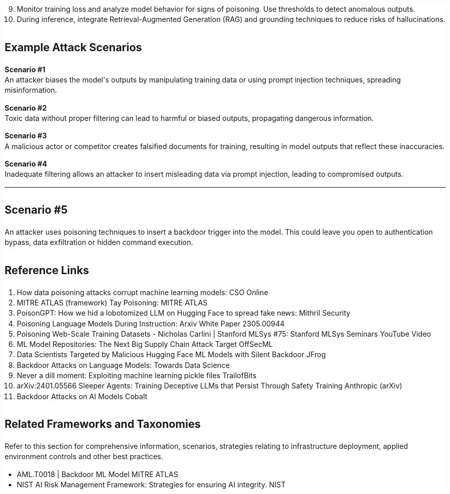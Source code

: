 9. Monitor training loss and analyze model behavior for signs of poisoning. Use thresholds to detect anomalous outputs.  
10. During inference, integrate Retrieval-Augmented Generation (RAG) and grounding techniques to reduce risks of hallucinations.  

## Example Attack Scenarios

**Scenario #1**  
An attacker biases the model's outputs by manipulating training data or using prompt injection techniques, spreading misinformation.  

**Scenario #2**  
Toxic data without proper filtering can lead to harmful or biased outputs, propagating dangerous information.  

**Scenario #3**  
A malicious actor or competitor creates falsified documents for training, resulting in model outputs that reflect these inaccuracies.  

**Scenario #4**  
Inadequate filtering allows an attacker to insert misleading data via prompt injection, leading to compromised outputs.  


---


## Scenario #5
An attacker uses poisoning techniques to insert a backdoor trigger into the model. This could leave you open to authentication bypass, data exfiltration or hidden command execution.

## Reference Links

1. How data poisoning attacks corrupt machine learning models: CSO Online  
2. MITRE ATLAS (framework) Tay Poisoning: MITRE ATLAS  
3. PoisonGPT: How we hid a lobotomized LLM on Hugging Face to spread fake news: Mithril Security  
4. Poisoning Language Models During Instruction: Arxiv White Paper 2305.00944  
5. Poisoning Web-Scale Training Datasets - Nicholas Carlini | Stanford MLSys #75: Stanford MLSys Seminars YouTube Video  
6. ML Model Repositories: The Next Big Supply Chain Attack Target OffSecML  
7. Data Scientists Targeted by Malicious Hugging Face ML Models with Silent Backdoor JFrog  
8. Backdoor Attacks on Language Models: Towards Data Science  
9. Never a dill moment: Exploiting machine learning pickle files TrailofBits  
10. arXiv:2401.05566 Sleeper Agents: Training Deceptive LLMs that Persist Through Safety Training Anthropic (arXiv)  
11. Backdoor Attacks on AI Models Cobalt  

## Related Frameworks and Taxonomies

Refer to this section for comprehensive information, scenarios, strategies relating to infrastructure deployment, applied environment controls and other best practices.

* AML.T0018 | Backdoor ML Model MITRE ATLAS  
* NIST AI Risk Management Framework: Strategies for ensuring AI integrity. NIST  
